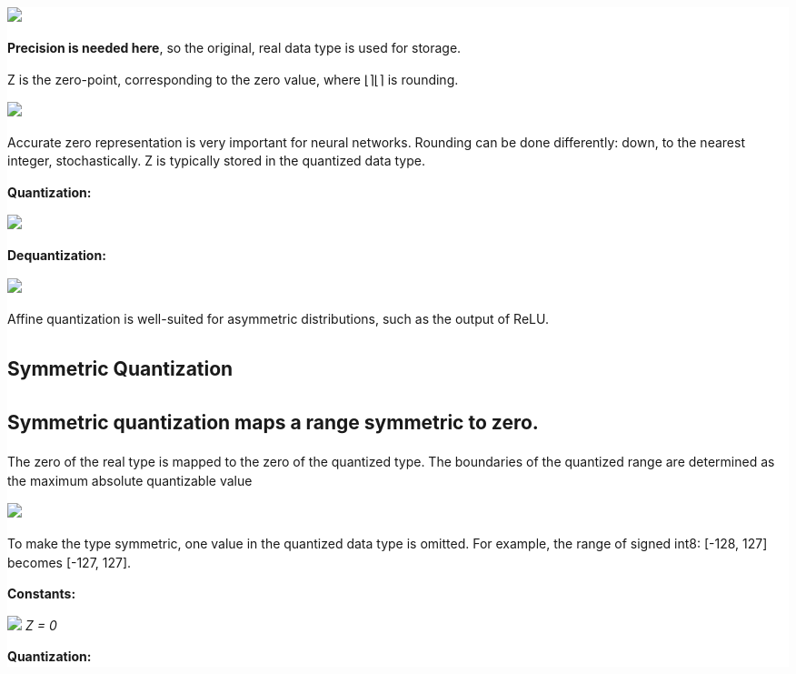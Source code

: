
![](https://cdn-images-1.medium.com/max/800/1*S5WmbQJpCSg_X0WPCRvdxg.png)


**Precision is needed here**, so the original, real data type is used
for storage.

Z is the zero-point, corresponding to the zero value, where ⌊⌉⌊⌉ is
rounding.


![](https://cdn-images-1.medium.com/max/800/1*_1xOlXPPyk6wKiT9t2B4iw.png)


Accurate zero representation is very important for neural networks.
Rounding can be done differently: down, to the nearest integer,
stochastically. Z is typically stored in the quantized data type.

**Quantization:**


![](https://cdn-images-1.medium.com/max/800/1*2CfxV4sEQdkRArFXOSQiQg.png)


**Dequantization:**


![](https://cdn-images-1.medium.com/max/800/1*iy2rDMSaCb8TSJUwRt_Dig.png)


Affine quantization is well-suited for asymmetric distributions, such as
the output of ReLU.

## Symmetric Quantization 

## Symmetric quantization maps a range symmetric to zero. 

The zero of the real type is mapped to the zero of the quantized type.
The boundaries of the quantized range are determined as the maximum
absolute quantizable value


![](https://cdn-images-1.medium.com/max/800/1*_H9C0-kwciJGULTphgqcHQ.png)


To make the type symmetric, one value in the quantized data type is
omitted. For example, the range of signed int8: \[-128, 127\] becomes
\[-127, 127\].

**Constants:**


![](https://cdn-images-1.medium.com/max/800/1*_Usg-vbx-2asrVZCXQV9zQ.png)
*Z = 0*


**Quantization:**

